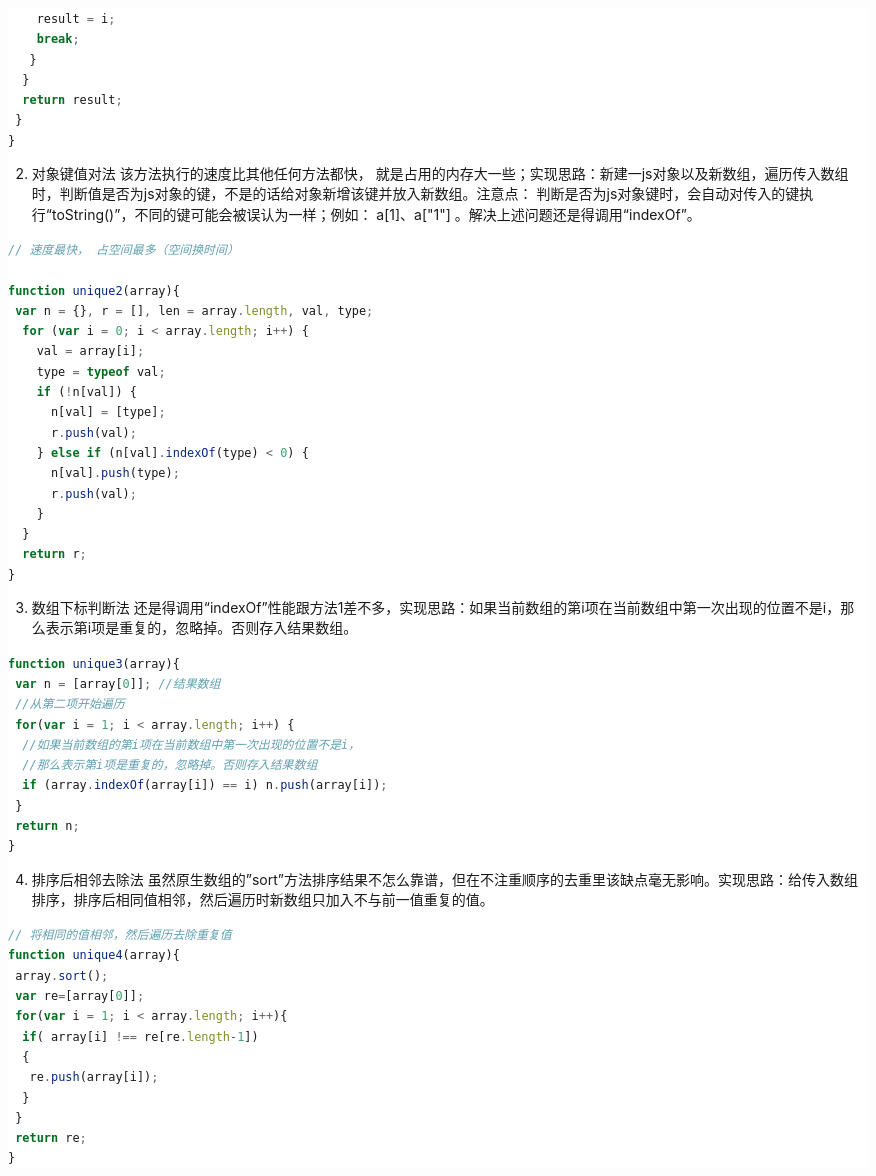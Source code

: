 ``` javascript
    result = i;
    break;
   }
  }
  return result;
 }
}
```

2. 对象键值对法
该方法执行的速度比其他任何方法都快， 就是占用的内存大一些；实现思路：新建一js对象以及新数组，遍历传入数组时，判断值是否为js对象的键，不是的话给对象新增该键并放入新数组。注意点： 判断是否为js对象键时，会自动对传入的键执行“toString()”，不同的键可能会被误认为一样；例如： a[1]、a["1"] 。解决上述问题还是得调用“indexOf”。
``` javascript
// 速度最快， 占空间最多（空间换时间）

function unique2(array){
 var n = {}, r = [], len = array.length, val, type;
  for (var i = 0; i < array.length; i++) {
    val = array[i];
    type = typeof val;
    if (!n[val]) {
      n[val] = [type];
      r.push(val);
    } else if (n[val].indexOf(type) < 0) {
      n[val].push(type);
      r.push(val);
    }
  }
  return r;
}
```


3. 数组下标判断法
还是得调用“indexOf”性能跟方法1差不多，实现思路：如果当前数组的第i项在当前数组中第一次出现的位置不是i，那么表示第i项是重复的，忽略掉。否则存入结果数组。
``` javascript
function unique3(array){
 var n = [array[0]]; //结果数组
 //从第二项开始遍历
 for(var i = 1; i < array.length; i++) {
  //如果当前数组的第i项在当前数组中第一次出现的位置不是i，
  //那么表示第i项是重复的，忽略掉。否则存入结果数组
  if (array.indexOf(array[i]) == i) n.push(array[i]);
 }
 return n;
}
```

4. 排序后相邻去除法
虽然原生数组的”sort”方法排序结果不怎么靠谱，但在不注重顺序的去重里该缺点毫无影响。实现思路：给传入数组排序，排序后相同值相邻，然后遍历时新数组只加入不与前一值重复的值。
``` javascript
// 将相同的值相邻，然后遍历去除重复值
function unique4(array){
 array.sort();
 var re=[array[0]];
 for(var i = 1; i < array.length; i++){
  if( array[i] !== re[re.length-1])
  {
   re.push(array[i]);
  }
 }
 return re;
}
```
